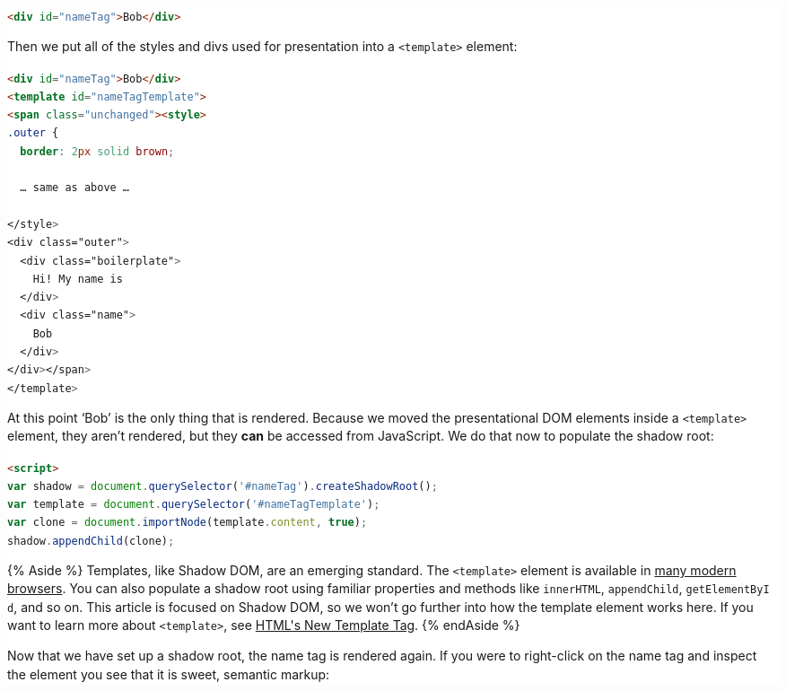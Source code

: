 ```html
<div id="nameTag">Bob</div>
```

Then we put all of the styles and divs used for presentation into
a `<template>` element:

```html
<div id="nameTag">Bob</div>
<template id="nameTagTemplate">
<span class="unchanged"><style>
.outer {
  border: 2px solid brown;

  … same as above …

</style>
<div class="outer">
  <div class="boilerplate">
    Hi! My name is
  </div>
  <div class="name">
    Bob
  </div>
</div></span>
</template>
```

At this point ‘Bob’ is the only thing that is rendered. Because we
moved the presentational DOM elements inside
a `<template>` element, they aren’t rendered, but
they __can__ be accessed from JavaScript. We do that now to
populate the shadow root:

```html
<script>
var shadow = document.querySelector('#nameTag').createShadowRoot();
var template = document.querySelector('#nameTagTemplate');
var clone = document.importNode(template.content, true);
shadow.appendChild(clone);
```

{% Aside %}
Templates, like Shadow DOM, are an emerging
standard. The `<template>` element is available in [many modern browsers](http://caniuse.com/#search=template). You can also populate a shadow root using familiar
properties and methods like `innerHTML`, `appendChild`, `getElementById`,
and so on. This article is focused on Shadow DOM, so we won’t go
further into how the template element works here. If you want to learn
more about `<template>`, see [HTML's New Template Tag](https://www.html5rocks.com/tutorials/webcomponents/template/).
{% endAside %}

Now that we have set up a shadow root, the name tag is rendered
again. If you were to right-click on the name tag and inspect the
element you see that it is sweet, semantic markup:
